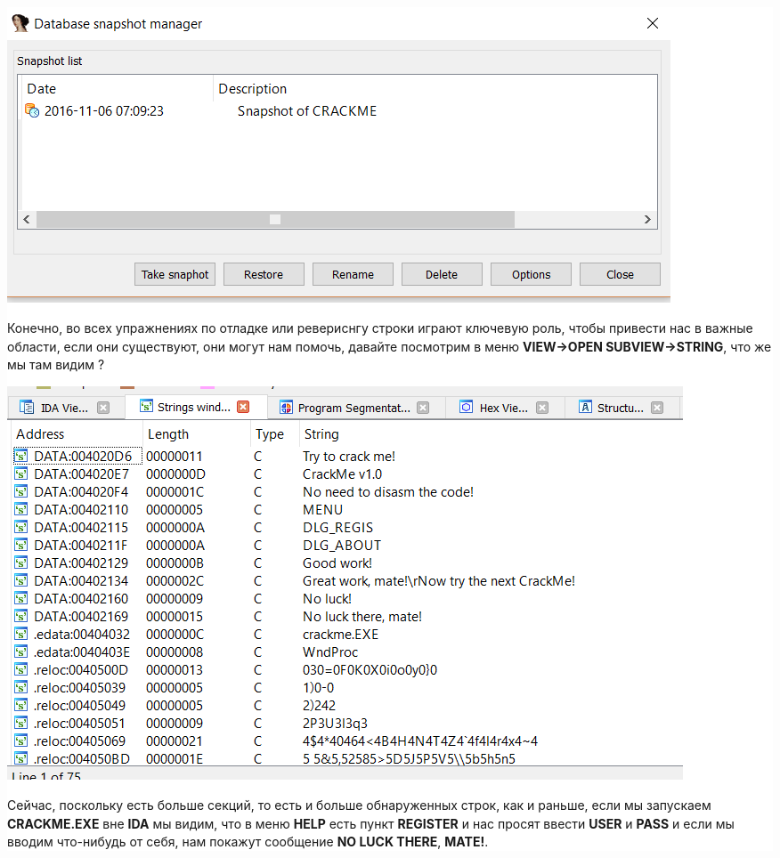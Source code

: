 ![](.gitbook/assets/08/10.png)

Конечно, во всех упражнениях по отладке или ревериснгу строки играют ключевую роль, чтобы привести нас в важные области, если они существуют, они могут нам помочь, давайте посмотрим в меню **VIEW-&gt;OPEN SUBVIEW→STRING**, что же мы там видим ?

![](.gitbook/assets/08/11.png)

Сейчас, поскольку есть больше секций, то есть и больше обнаруженных строк, как и раньше, если мы запускаем **CRACKME.EXE** вне **IDA** мы видим, что в меню **HELP** есть пункт **REGISTER** и нас просят ввести **USER** и **PASS** и если мы вводим что-нибудь от себя, нам покажут сообщение **NO LUCK THERE**, **MATE!**.
